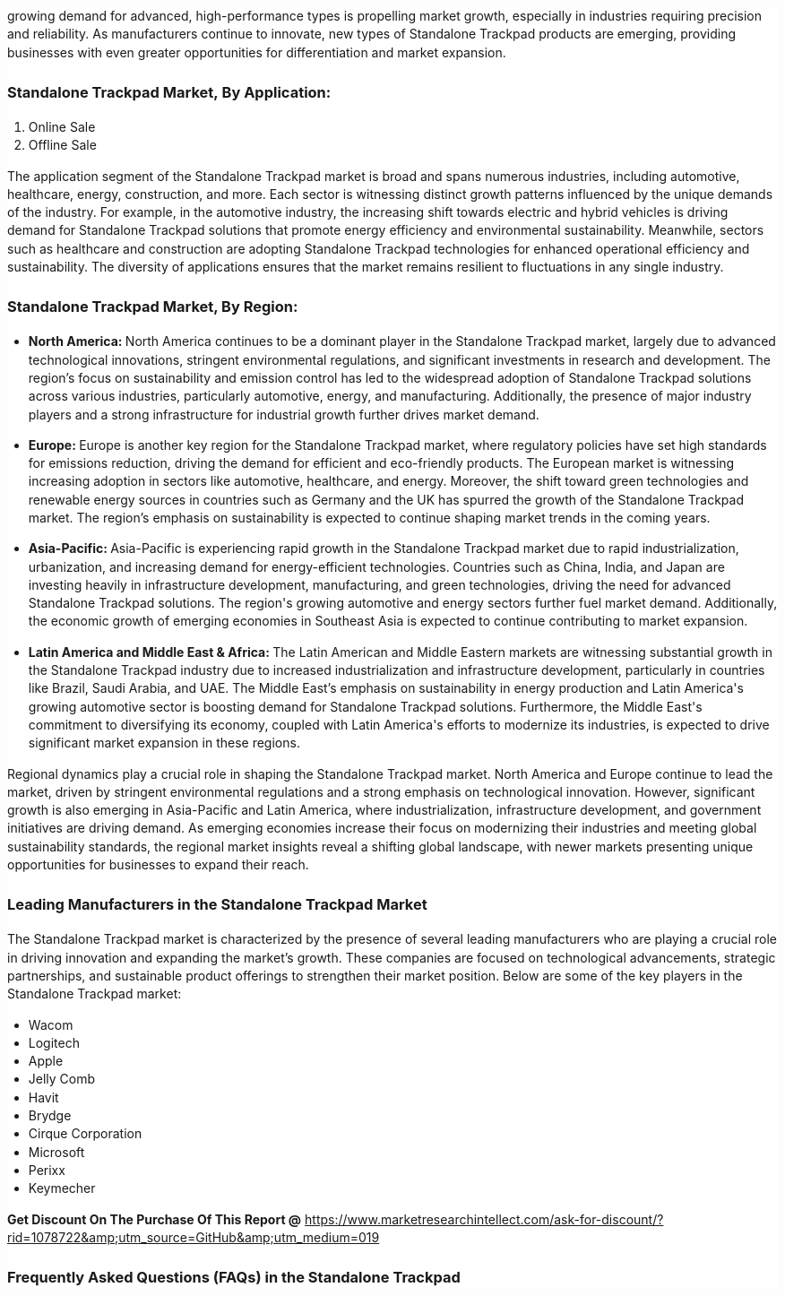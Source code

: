 growing demand for advanced, high-performance types is propelling market growth, especially in industries requiring precision and reliability. As manufacturers continue to innovate, new types of Standalone Trackpad products are emerging, providing businesses with even greater opportunities for differentiation and market expansion.</p><h3>Standalone Trackpad Market,&nbsp;By Application:</h3><ol><li>Online Sale<li> Offline Sale</li></ol><p>The application segment of the Standalone Trackpad market is broad and spans numerous industries, including automotive, healthcare, energy, construction, and more. Each sector is witnessing distinct growth patterns influenced by the unique demands of the industry. For example, in the automotive industry, the increasing shift towards electric and hybrid vehicles is driving demand for Standalone Trackpad solutions that promote energy efficiency and environmental sustainability. Meanwhile, sectors such as healthcare and construction are adopting Standalone Trackpad technologies for enhanced operational efficiency and sustainability. The diversity of applications ensures that the market remains resilient to fluctuations in any single industry.</p><h3>Standalone Trackpad Market, By Region:</h3><ul><li><p><strong>North America:&nbsp;</strong>North America continues to be a dominant player in the Standalone Trackpad market, largely due to advanced technological innovations, stringent environmental regulations, and significant investments in research and development. The region&rsquo;s focus on sustainability and emission control has led to the widespread adoption of Standalone Trackpad solutions across various industries, particularly automotive, energy, and manufacturing. Additionally, the presence of major industry players and a strong infrastructure for industrial growth further drives market demand.</p></li><li><p><strong><strong>Europe:&nbsp;</strong></strong>Europe is another key region for the Standalone Trackpad market, where regulatory policies have set high standards for emissions reduction, driving the demand for efficient and eco-friendly products. The European market is witnessing increasing adoption in sectors like automotive, healthcare, and energy. Moreover, the shift toward green technologies and renewable energy sources in countries such as Germany and the UK has spurred the growth of the Standalone Trackpad market. The region&rsquo;s emphasis on sustainability is expected to continue shaping market trends in the coming years.</p></li><li><p><strong><strong>Asia-Pacific:&nbsp;</strong></strong>Asia-Pacific is experiencing rapid growth in the Standalone Trackpad market due to rapid industrialization, urbanization, and increasing demand for energy-efficient technologies. Countries such as China, India, and Japan are investing heavily in infrastructure development, manufacturing, and green technologies, driving the need for advanced Standalone Trackpad solutions. The region's growing automotive and energy sectors further fuel market demand. Additionally, the economic growth of emerging economies in Southeast Asia is expected to continue contributing to market expansion.</p></li><li><p><strong><strong>Latin America and Middle East &amp; Africa:&nbsp;</strong></strong>The Latin American and Middle Eastern markets are witnessing substantial growth in the Standalone Trackpad industry due to increased industrialization and infrastructure development, particularly in countries like Brazil, Saudi Arabia, and UAE. The Middle East&rsquo;s emphasis on sustainability in energy production and Latin America's growing automotive sector is boosting demand for Standalone Trackpad solutions. Furthermore, the Middle East's commitment to diversifying its economy, coupled with Latin America's efforts to modernize its industries, is expected to drive significant market expansion in these regions.</p></li></ul><p>Regional dynamics play a crucial role in shaping the Standalone Trackpad market. North America and Europe continue to lead the market, driven by stringent environmental regulations and a strong emphasis on technological innovation. However, significant growth is also emerging in Asia-Pacific and Latin America, where industrialization, infrastructure development, and government initiatives are driving demand. As emerging economies increase their focus on modernizing their industries and meeting global sustainability standards, the regional market insights reveal a shifting global landscape, with newer markets presenting unique opportunities for businesses to expand their reach.</p><h3><strong>Leading Manufacturers in the Standalone Trackpad Market</strong></h3><p>The Standalone Trackpad market is characterized by the presence of several leading manufacturers who are playing a crucial role in driving innovation and expanding the market&rsquo;s growth. These companies are focused on technological advancements, strategic partnerships, and sustainable product offerings to strengthen their market position. Below are some of the key players in the Standalone Trackpad market:</p></div><div class="article-main__content" data-test-id="publishing-text-block"><ul><li><span class="">Wacom<li> Logitech<li> Apple<li> Jelly Comb<li> Havit<li> Brydge<li> Cirque Corporation<li> Microsoft<li> Perixx<li> Keymecher</span></li></ul></div><div class="article-main__content" data-test-id="publishing-text-block"><p><span class="font-[700]"><strong>Get Discount On The Purchase Of This Report @</strong> <a href="https://www.marketresearchintellect.com/ask-for-discount/?rid=1078722&amp;utm_source=GitHub&amp;utm_medium=019" data-fr-linked="true">https://www.marketresearchintellect.com/ask-for-discount/?rid=1078722&amp;utm_source=GitHub&amp;utm_medium=019</a></span></p></div><div class="article-main__content" data-test-id="publishing-text-block"><h3><strong>Frequently Asked Questions (FAQs) in the Standalone Trackpad